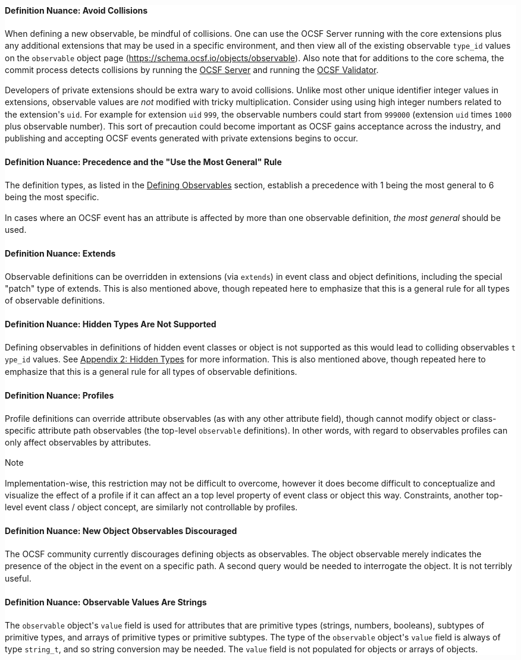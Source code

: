 #### Definition Nuance: Avoid Collisions
When defining a new observable, be mindful of collisions. One can use the OCSF Server running with the core extensions plus any additional extensions that may be used in a specific environment, and then view all of the existing observable `type_id` values on the `observable` object page (https://schema.ocsf.io/objects/observable). Also note that for additions to the core schema, the commit process detects collisions by running the [OCSF Server](https://github.com/ocsf/ocsf-server) and running the [OCSF Validator](https://github.com/ocsf/ocsf-validator).

Developers of private extensions should be extra wary to avoid collisions. Unlike most other unique identifier integer values in extensions, observable values are _not_ modified with tricky multiplication. Consider using using high integer numbers related to the extension's `uid`. For example for extension `uid` `999`, the observable numbers could start from `999000` (extension `uid` times `1000` plus observable number). This sort of precaution could become important as OCSF gains acceptance across the industry, and publishing and accepting OCSF events generated with private extensions begins to occur.

#### Definition Nuance: Precedence and the "Use the Most General" Rule
The definition types, as listed in the [Defining Observables](#defining-observables) section, establish a precedence with 1 being the most general to 6 being the most specific.

In cases where an OCSF event has an attribute is affected by more than one observable definition, _the most general_ should be used.

#### Definition Nuance: Extends
Observable definitions can be overridden in extensions (via `extends`) in event class and object definitions, including the special "patch" type of extends. This is also mentioned above, though repeated here to emphasize that this is a general rule for all types of observable definitions.

#### Definition Nuance: Hidden Types Are Not Supported
Defining observables in definitions of hidden event classes or object is not supported as this would lead to colliding observables `type_id` values. See [Appendix 2: Hidden Types](#appendix-2-hidden-types) for more information. This is also mentioned above, though repeated here to emphasize that this is a general rule for all types of observable definitions.

#### Definition Nuance: Profiles
Profile definitions can override attribute observables (as with any other attribute field), though cannot modify object or class-specific attribute path observables (the top-level `observable` definitions). In other words, with regard to observables profiles can only affect observables by attributes.

> [!NOTE]
> Implementation-wise, this restriction may not be difficult to overcome, however it does become difficult to conceptualize and visualize the effect of a profile if it can affect an a top level property of event class or object this way. Constraints, another top-level event class / object concept, are similarly not controllable by profiles.

#### Definition Nuance: New Object Observables Discouraged
The OCSF community currently discourages defining objects as observables. The object observable merely indicates the presence of the object in the event on a specific path. A second query would be needed to interrogate the object. It is not terribly useful.

#### Definition Nuance: Observable Values Are Strings
The `observable` object's `value` field is used for attributes that are primitive types (strings, numbers, booleans), subtypes of primitive types, and arrays of primitive types or primitive subtypes. The type of the `observable` object's `value` field is always of type `string_t`, and so string conversion may be needed. The `value` field is not populated for objects or arrays of objects.
